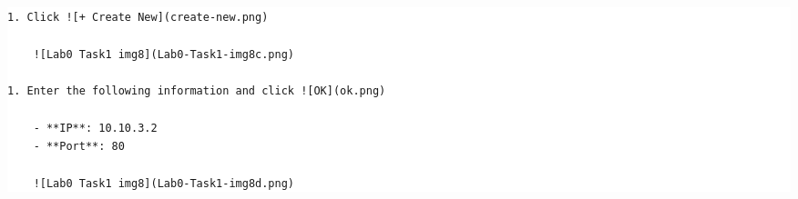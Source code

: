 
    1. Click ![+ Create New](create-new.png)

        ![Lab0 Task1 img8](Lab0-Task1-img8c.png)

    1. Enter the following information and click ![OK](ok.png)

        - **IP**: 10.10.3.2
        - **Port**: 80

        ![Lab0 Task1 img8](Lab0-Task1-img8d.png)
